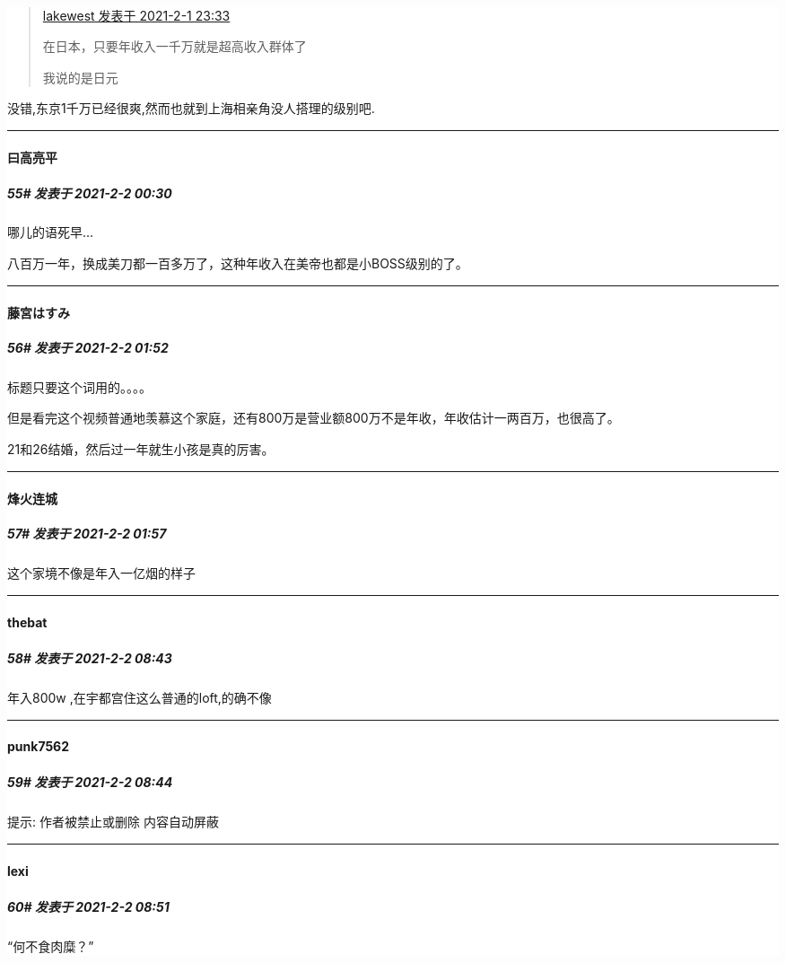 <blockquote><a href="httphttps://bbs.saraba1st.com/2b/forum.php?mod=redirect&amp;goto=findpost&amp;pid=50211980&amp;ptid=1985801" target="_blank">lakewest 发表于 2021-2-1 23:33</a>

在日本，只要年收入一千万就是超高收入群体了

我说的是日元</blockquote>
没错,东京1千万已经很爽,然而也就到上海相亲角没人搭理的级别吧.

*****

####  曰高亮平  
##### 55#       发表于 2021-2-2 00:30

哪儿的语死早...

八百万一年，换成美刀都一百多万了，这种年收入在美帝也都是小BOSS级别的了。

*****

####  藤宮はすみ  
##### 56#       发表于 2021-2-2 01:52

标题只要这个词用的。。。。

但是看完这个视频普通地羡慕这个家庭，还有800万是营业额800万不是年收，年收估计一两百万，也很高了。

21和26结婚，然后过一年就生小孩是真的厉害。

*****

####  烽火连城  
##### 57#       发表于 2021-2-2 01:57

这个家境不像是年入一亿烟的样子

*****

####  thebat  
##### 58#       发表于 2021-2-2 08:43

年入800w ,在宇都宫住这么普通的loft,的确不像

*****

####  punk7562  
##### 59#       发表于 2021-2-2 08:44

提示: 作者被禁止或删除 内容自动屏蔽

*****

####  lexi  
##### 60#       发表于 2021-2-2 08:51

“何不食肉糜？”
